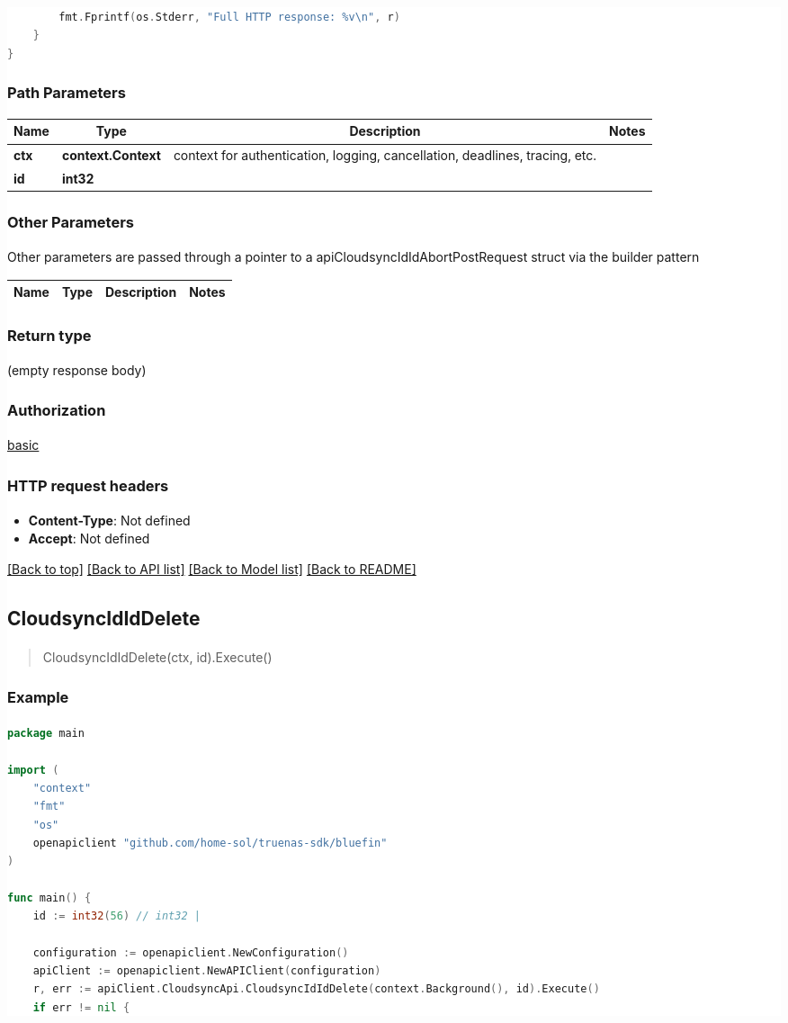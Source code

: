 ```go
        fmt.Fprintf(os.Stderr, "Full HTTP response: %v\n", r)
    }
}
```

### Path Parameters


Name | Type | Description  | Notes
------------- | ------------- | ------------- | -------------
**ctx** | **context.Context** | context for authentication, logging, cancellation, deadlines, tracing, etc.
**id** | **int32** |  | 

### Other Parameters

Other parameters are passed through a pointer to a apiCloudsyncIdIdAbortPostRequest struct via the builder pattern


Name | Type | Description  | Notes
------------- | ------------- | ------------- | -------------


### Return type

 (empty response body)

### Authorization

[basic](../README.md#basic)

### HTTP request headers

- **Content-Type**: Not defined
- **Accept**: Not defined

[[Back to top]](#) [[Back to API list]](../README.md#documentation-for-api-endpoints)
[[Back to Model list]](../README.md#documentation-for-models)
[[Back to README]](../README.md)


## CloudsyncIdIdDelete

> CloudsyncIdIdDelete(ctx, id).Execute()





### Example

```go
package main

import (
    "context"
    "fmt"
    "os"
    openapiclient "github.com/home-sol/truenas-sdk/bluefin"
)

func main() {
    id := int32(56) // int32 | 

    configuration := openapiclient.NewConfiguration()
    apiClient := openapiclient.NewAPIClient(configuration)
    r, err := apiClient.CloudsyncApi.CloudsyncIdIdDelete(context.Background(), id).Execute()
    if err != nil {
```